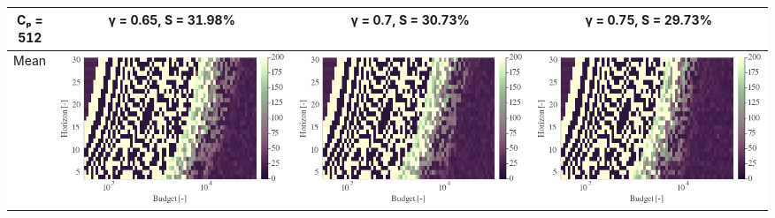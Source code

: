 | Cₚ = 512 | γ = 0.65, S = 31.98% | γ = 0.7, S = 30.73% | γ = 0.75, S = 29.73% | 
| --- | --- | --- | --- | 
| Mean | ![](fig/sp_Y/mean_g_0.65_cp_512.png) | ![](fig/sp_Y/mean_g_0.7_cp_512.png) | ![](fig/sp_Y/mean_g_0.75_cp_512.png) | 